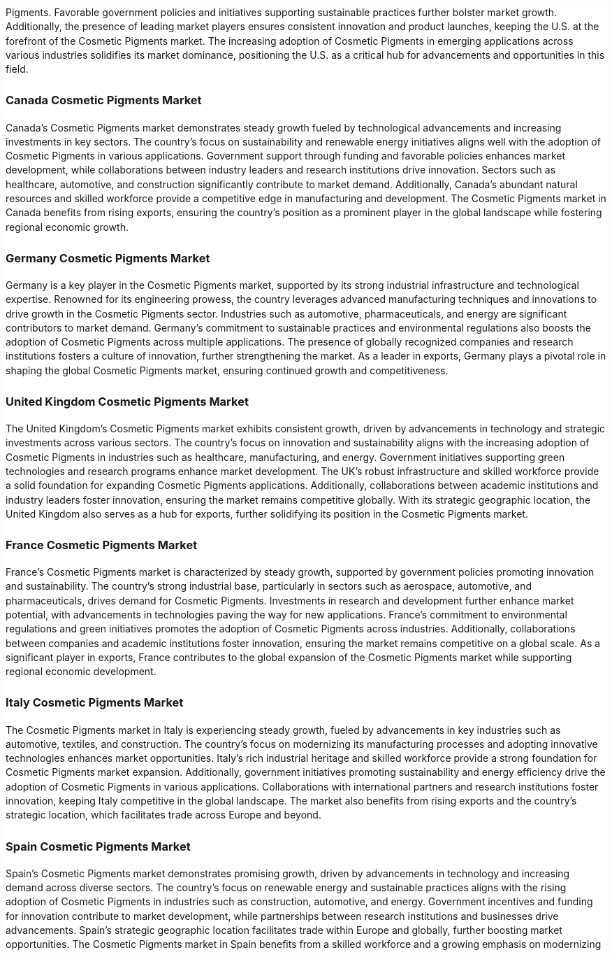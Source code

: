 Pigments. Favorable government policies and initiatives supporting sustainable practices further bolster market growth. Additionally, the presence of leading market players ensures consistent innovation and product launches, keeping the U.S. at the forefront of the Cosmetic Pigments market. The increasing adoption of Cosmetic Pigments in emerging applications across various industries solidifies its market dominance, positioning the U.S. as a critical hub for advancements and opportunities in this field.</p><h3>Canada Cosmetic Pigments Market</h3><p>Canada&rsquo;s Cosmetic Pigments market demonstrates steady growth fueled by technological advancements and increasing investments in key sectors. The country&rsquo;s focus on sustainability and renewable energy initiatives aligns well with the adoption of Cosmetic Pigments in various applications. Government support through funding and favorable policies enhances market development, while collaborations between industry leaders and research institutions drive innovation. Sectors such as healthcare, automotive, and construction significantly contribute to market demand. Additionally, Canada&rsquo;s abundant natural resources and skilled workforce provide a competitive edge in manufacturing and development. The Cosmetic Pigments market in Canada benefits from rising exports, ensuring the country&rsquo;s position as a prominent player in the global landscape while fostering regional economic growth.</p><h3>Germany Cosmetic Pigments Market</h3><p>Germany is a key player in the Cosmetic Pigments market, supported by its strong industrial infrastructure and technological expertise. Renowned for its engineering prowess, the country leverages advanced manufacturing techniques and innovations to drive growth in the Cosmetic Pigments sector. Industries such as automotive, pharmaceuticals, and energy are significant contributors to market demand. Germany&rsquo;s commitment to sustainable practices and environmental regulations also boosts the adoption of Cosmetic Pigments across multiple applications. The presence of globally recognized companies and research institutions fosters a culture of innovation, further strengthening the market. As a leader in exports, Germany plays a pivotal role in shaping the global Cosmetic Pigments market, ensuring continued growth and competitiveness.</p><h3>United Kingdom Cosmetic Pigments Market</h3><p>The United Kingdom&rsquo;s Cosmetic Pigments market exhibits consistent growth, driven by advancements in technology and strategic investments across various sectors. The country&rsquo;s focus on innovation and sustainability aligns with the increasing adoption of Cosmetic Pigments in industries such as healthcare, manufacturing, and energy. Government initiatives supporting green technologies and research programs enhance market development. The UK&rsquo;s robust infrastructure and skilled workforce provide a solid foundation for expanding Cosmetic Pigments applications. Additionally, collaborations between academic institutions and industry leaders foster innovation, ensuring the market remains competitive globally. With its strategic geographic location, the United Kingdom also serves as a hub for exports, further solidifying its position in the Cosmetic Pigments market.</p><h3>France Cosmetic Pigments Market</h3><p>France&rsquo;s Cosmetic Pigments market is characterized by steady growth, supported by government policies promoting innovation and sustainability. The country&rsquo;s strong industrial base, particularly in sectors such as aerospace, automotive, and pharmaceuticals, drives demand for Cosmetic Pigments. Investments in research and development further enhance market potential, with advancements in technologies paving the way for new applications. France&rsquo;s commitment to environmental regulations and green initiatives promotes the adoption of Cosmetic Pigments across industries. Additionally, collaborations between companies and academic institutions foster innovation, ensuring the market remains competitive on a global scale. As a significant player in exports, France contributes to the global expansion of the Cosmetic Pigments market while supporting regional economic development.</p><h3>Italy Cosmetic Pigments Market</h3><p>The Cosmetic Pigments market in Italy is experiencing steady growth, fueled by advancements in key industries such as automotive, textiles, and construction. The country&rsquo;s focus on modernizing its manufacturing processes and adopting innovative technologies enhances market opportunities. Italy&rsquo;s rich industrial heritage and skilled workforce provide a strong foundation for Cosmetic Pigments market expansion. Additionally, government initiatives promoting sustainability and energy efficiency drive the adoption of Cosmetic Pigments in various applications. Collaborations with international partners and research institutions foster innovation, keeping Italy competitive in the global landscape. The market also benefits from rising exports and the country&rsquo;s strategic location, which facilitates trade across Europe and beyond.</p><h3>Spain Cosmetic Pigments Market</h3><p>Spain&rsquo;s Cosmetic Pigments market demonstrates promising growth, driven by advancements in technology and increasing demand across diverse sectors. The country&rsquo;s focus on renewable energy and sustainable practices aligns with the rising adoption of Cosmetic Pigments in industries such as construction, automotive, and energy. Government incentives and funding for innovation contribute to market development, while partnerships between research institutions and businesses drive advancements. Spain&rsquo;s strategic geographic location facilitates trade within Europe and globally, further boosting market opportunities. The Cosmetic Pigments market in Spain benefits from a skilled workforce and a growing emphasis on modernizing